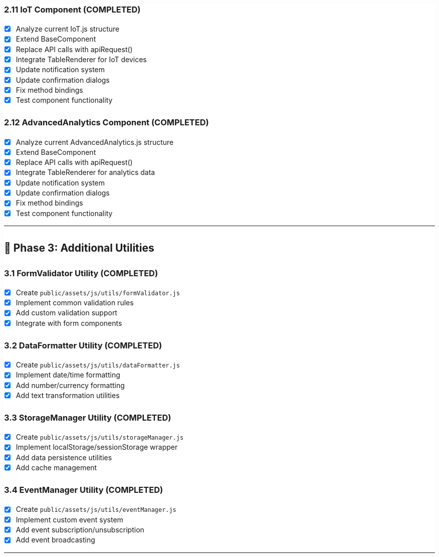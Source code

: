 ### 2.11 IoT Component (COMPLETED)
- [x] Analyze current IoT.js structure
- [x] Extend BaseComponent
- [x] Replace API calls with apiRequest()
- [x] Integrate TableRenderer for IoT devices
- [x] Update notification system
- [x] Update confirmation dialogs
- [x] Fix method bindings
- [x] Test component functionality

### 2.12 AdvancedAnalytics Component (COMPLETED)
- [x] Analyze current AdvancedAnalytics.js structure
- [x] Extend BaseComponent
- [x] Replace API calls with apiRequest()
- [x] Integrate TableRenderer for analytics data
- [x] Update notification system
- [x] Update confirmation dialogs
- [x] Fix method bindings
- [x] Test component functionality

---

## 🔄 Phase 3: Additional Utilities

### 3.1 FormValidator Utility (COMPLETED)
- [x] Create `public/assets/js/utils/formValidator.js`
- [x] Implement common validation rules
- [x] Add custom validation support
- [x] Integrate with form components

### 3.2 DataFormatter Utility (COMPLETED)
- [x] Create `public/assets/js/utils/dataFormatter.js`
- [x] Implement date/time formatting
- [x] Add number/currency formatting
- [x] Add text transformation utilities

### 3.3 StorageManager Utility (COMPLETED)
- [x] Create `public/assets/js/utils/storageManager.js`
- [x] Implement localStorage/sessionStorage wrapper
- [x] Add data persistence utilities
- [x] Add cache management

### 3.4 EventManager Utility (COMPLETED)
- [x] Create `public/assets/js/utils/eventManager.js`
- [x] Implement custom event system
- [x] Add event subscription/unsubscription
- [x] Add event broadcasting

---
